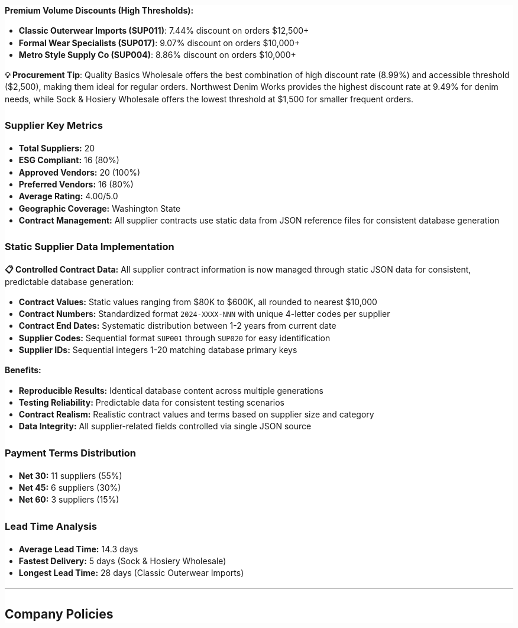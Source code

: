 **Premium Volume Discounts (High Thresholds):**
- **Classic Outerwear Imports (SUP011)**: 7.44% discount on orders $12,500+
- **Formal Wear Specialists (SUP017)**: 9.07% discount on orders $10,000+
- **Metro Style Supply Co (SUP004)**: 8.86% discount on orders $10,000+

**💡 Procurement Tip**: Quality Basics Wholesale offers the best combination of high discount rate (8.99%) and accessible threshold ($2,500), making them ideal for regular orders. Northwest Denim Works provides the highest discount rate at 9.49% for denim needs, while Sock & Hosiery Wholesale offers the lowest threshold at $1,500 for smaller frequent orders.

### Supplier Key Metrics

- **Total Suppliers:** 20
- **ESG Compliant:** 16 (80%)
- **Approved Vendors:** 20 (100%)
- **Preferred Vendors:** 16 (80%)
- **Average Rating:** 4.00/5.0
- **Geographic Coverage:** Washington State
- **Contract Management:** All supplier contracts use static data from JSON reference files for consistent database generation

### Static Supplier Data Implementation

**📋 Controlled Contract Data:**
All supplier contract information is now managed through static JSON data for consistent, predictable database generation:

- **Contract Values:** Static values ranging from $80K to $600K, all rounded to nearest $10,000
- **Contract Numbers:** Standardized format `2024-XXXX-NNN` with unique 4-letter codes per supplier
- **Contract End Dates:** Systematic distribution between 1-2 years from current date
- **Supplier Codes:** Sequential format `SUP001` through `SUP020` for easy identification
- **Supplier IDs:** Sequential integers 1-20 matching database primary keys

**Benefits:**
- **Reproducible Results:** Identical database content across multiple generations
- **Testing Reliability:** Predictable data for consistent testing scenarios  
- **Contract Realism:** Realistic contract values and terms based on supplier size and category
- **Data Integrity:** All supplier-related fields controlled via single JSON source

### Payment Terms Distribution
- **Net 30:** 11 suppliers (55%)
- **Net 45:** 6 suppliers (30%)
- **Net 60:** 3 suppliers (15%)

### Lead Time Analysis
- **Average Lead Time:** 14.3 days
- **Fastest Delivery:** 5 days (Sock & Hosiery Wholesale)
- **Longest Lead Time:** 28 days (Classic Outerwear Imports)

---

## Company Policies
